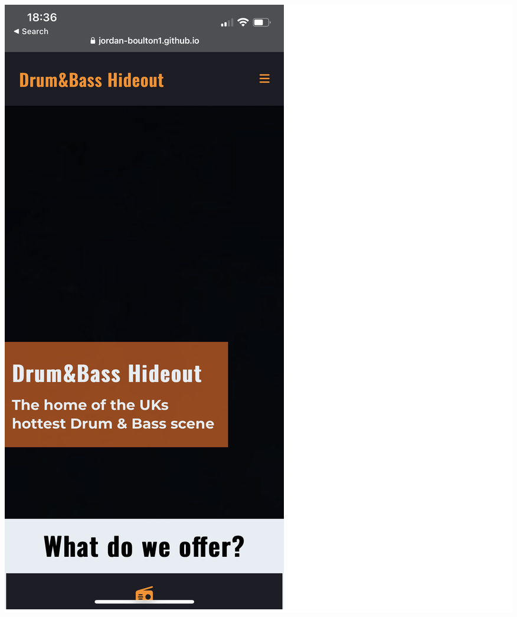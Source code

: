 ![iPhone Bug](https://github.com/Jordan-Boulton1/Drum-Bass-Hideout/blob/main/assets/documentation/dnb-hero-image-bug.jpg)
